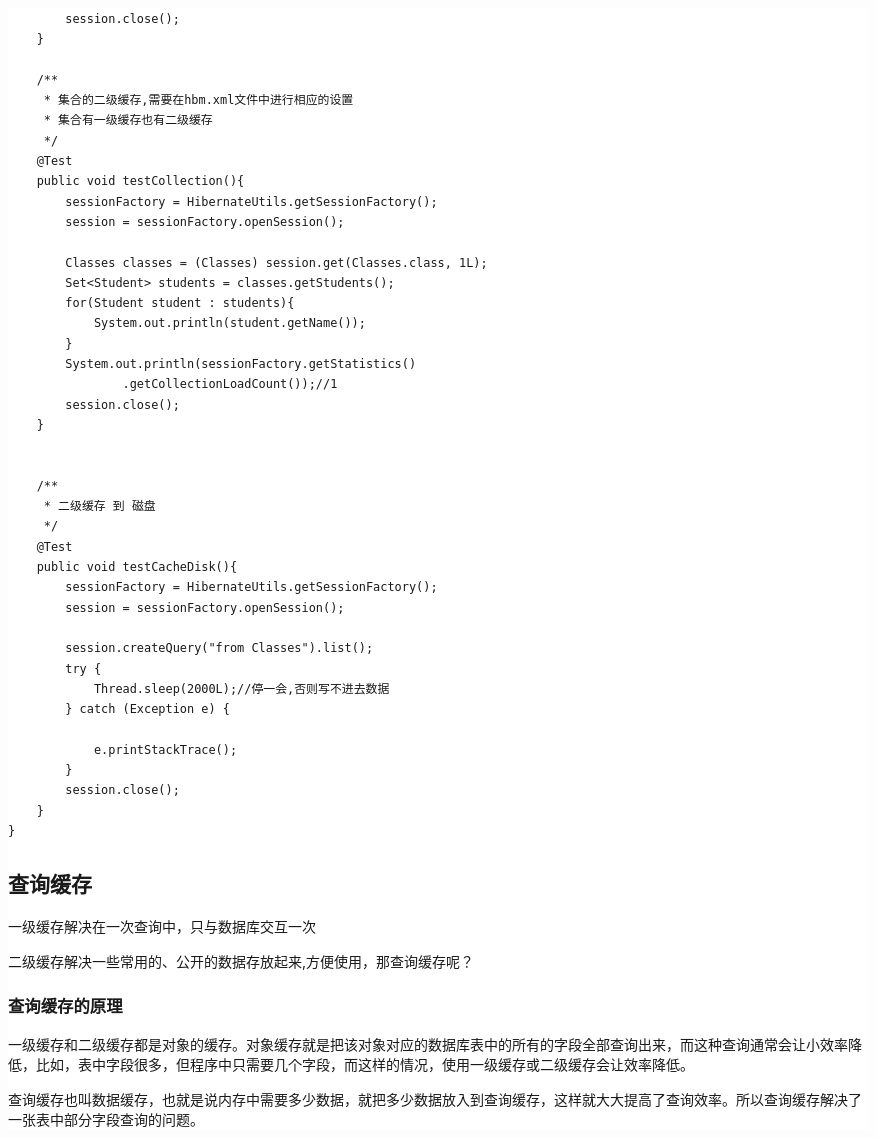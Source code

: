 			session.close();
		}
		
		/**
		 * 集合的二级缓存,需要在hbm.xml文件中进行相应的设置
		 * 集合有一级缓存也有二级缓存
		 */
		@Test
		public void testCollection(){
			sessionFactory = HibernateUtils.getSessionFactory();
			session = sessionFactory.openSession();
			
			Classes classes = (Classes) session.get(Classes.class, 1L);
			Set<Student> students = classes.getStudents();
			for(Student student : students){
				System.out.println(student.getName());
			}
			System.out.println(sessionFactory.getStatistics()
					.getCollectionLoadCount());//1
			session.close();
		}
		
		
		/**
		 * 二级缓存 到 磁盘
		 */
		@Test
		public void testCacheDisk(){
			sessionFactory = HibernateUtils.getSessionFactory();
			session = sessionFactory.openSession();
			
			session.createQuery("from Classes").list();
			try {
				Thread.sleep(2000L);//停一会,否则写不进去数据
			} catch (Exception e) {
				
				e.printStackTrace();
			}
			session.close();
		}
	}

## 查询缓存

一级缓存解决在一次查询中，只与数据库交互一次

二级缓存解决一些常用的、公开的数据存放起来,方便使用，那查询缓存呢？

### 查询缓存的原理

一级缓存和二级缓存都是对象的缓存。对象缓存就是把该对象对应的数据库表中的所有的字段全部查询出来，而这种查询通常会让小效率降低，比如，表中字段很多，但程序中只需要几个字段，而这样的情况，使用一级缓存或二级缓存会让效率降低。

查询缓存也叫数据缓存，也就是说内存中需要多少数据，就把多少数据放入到查询缓存，这样就大大提高了查询效率。所以查询缓存解决了一张表中部分字段查询的问题。
